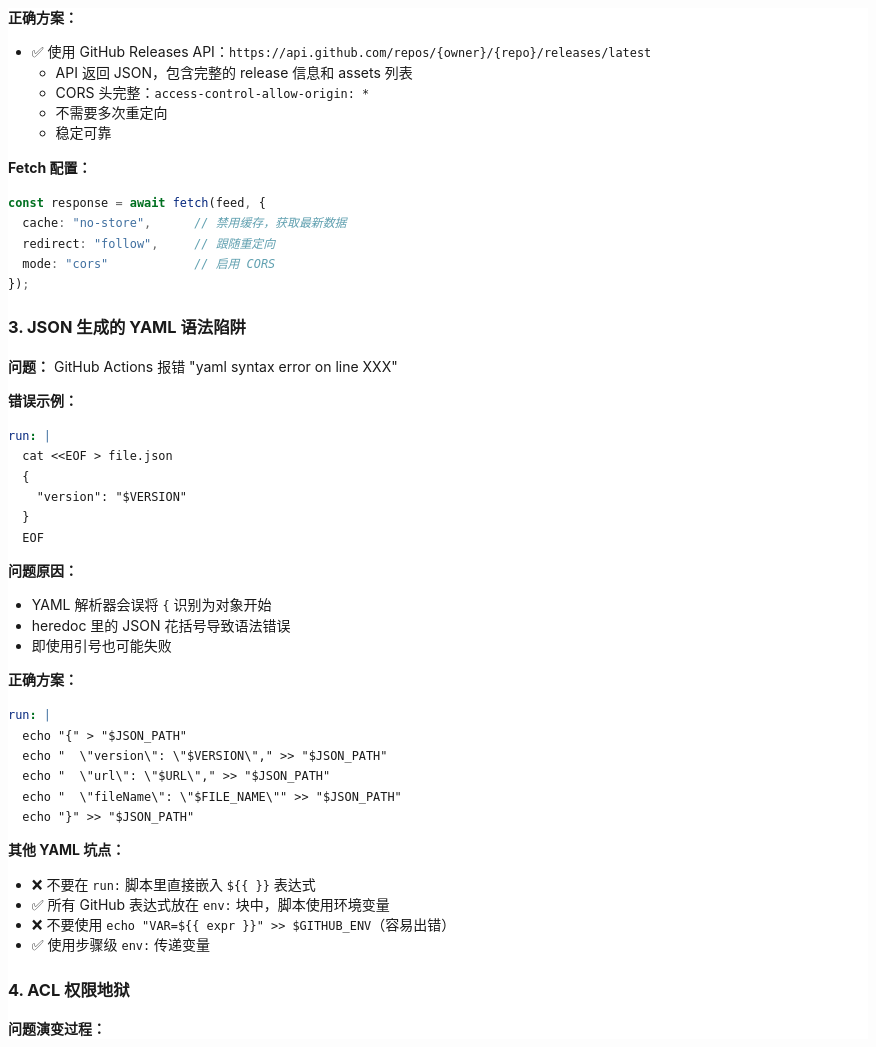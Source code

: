 **正确方案：**
- ✅ 使用 GitHub Releases API：`https://api.github.com/repos/{owner}/{repo}/releases/latest`
  - API 返回 JSON，包含完整的 release 信息和 assets 列表
  - CORS 头完整：`access-control-allow-origin: *`
  - 不需要多次重定向
  - 稳定可靠

**Fetch 配置：**
```typescript
const response = await fetch(feed, { 
  cache: "no-store",      // 禁用缓存，获取最新数据
  redirect: "follow",     // 跟随重定向
  mode: "cors"            // 启用 CORS
});
```

### 3. JSON 生成的 YAML 语法陷阱

**问题：** GitHub Actions 报错 "yaml syntax error on line XXX"

**错误示例：**
```yaml
run: |
  cat <<EOF > file.json
  {
    "version": "$VERSION"
  }
  EOF
```

**问题原因：**
- YAML 解析器会误将 `{` 识别为对象开始
- heredoc 里的 JSON 花括号导致语法错误
- 即使用引号也可能失败

**正确方案：**
```yaml
run: |
  echo "{" > "$JSON_PATH"
  echo "  \"version\": \"$VERSION\"," >> "$JSON_PATH"
  echo "  \"url\": \"$URL\"," >> "$JSON_PATH"
  echo "  \"fileName\": \"$FILE_NAME\"" >> "$JSON_PATH"
  echo "}" >> "$JSON_PATH"
```

**其他 YAML 坑点：**
- ❌ 不要在 `run:` 脚本里直接嵌入 `${{ }}` 表达式
- ✅ 所有 GitHub 表达式放在 `env:` 块中，脚本使用环境变量
- ❌ 不要使用 `echo "VAR=${{ expr }}" >> $GITHUB_ENV`（容易出错）
- ✅ 使用步骤级 `env:` 传递变量

### 4. ACL 权限地狱

**问题演变过程：**
